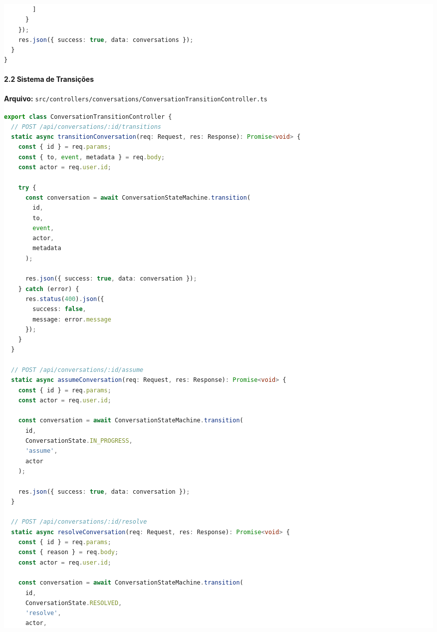```typescript
        ]
      }
    });
    res.json({ success: true, data: conversations });
  }
}
```

#### 2.2 Sistema de Transições

**Arquivo:** `src/controllers/conversations/ConversationTransitionController.ts`

```typescript
export class ConversationTransitionController {
  // POST /api/conversations/:id/transitions
  static async transitionConversation(req: Request, res: Response): Promise<void> {
    const { id } = req.params;
    const { to, event, metadata } = req.body;
    const actor = req.user.id;

    try {
      const conversation = await ConversationStateMachine.transition(
        id,
        to,
        event,
        actor,
        metadata
      );

      res.json({ success: true, data: conversation });
    } catch (error) {
      res.status(400).json({ 
        success: false, 
        message: error.message 
      });
    }
  }

  // POST /api/conversations/:id/assume
  static async assumeConversation(req: Request, res: Response): Promise<void> {
    const { id } = req.params;
    const actor = req.user.id;

    const conversation = await ConversationStateMachine.transition(
      id,
      ConversationState.IN_PROGRESS,
      'assume',
      actor
    );

    res.json({ success: true, data: conversation });
  }

  // POST /api/conversations/:id/resolve
  static async resolveConversation(req: Request, res: Response): Promise<void> {
    const { id } = req.params;
    const { reason } = req.body;
    const actor = req.user.id;

    const conversation = await ConversationStateMachine.transition(
      id,
      ConversationState.RESOLVED,
      'resolve',
      actor,
```